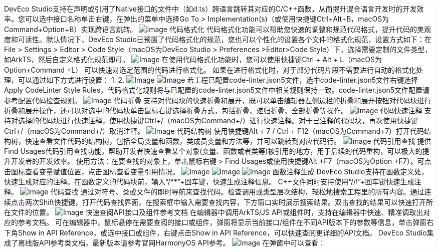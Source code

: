 DevEco Studio支持在声明或引用了Native接口的文件中（如d.ts）跨语言跳转其对应的C/C++函数，从而提升混合语言开发时的开发效率。您可以选中接口名称单击右键，在弹出的菜单中选择Go To > Implementation(s)（或使用快捷键Ctrl+Alt+B，macOS为Command+Option+B）实现跨语言跳转。
![Image](https://alliance-communityfile-drcn.dbankcdn.com/FileServer/getFile/cmtyPub/011/111/111/0000000000011111111.20250117150616.93849886345769892436621341665137:50001231000000:2800:FD5F8460EC46C9A7A1F33BB2A9FA60B93E42C01A4883534B5CF450A78D640E27.png?needInitFileName=true?needInitFileName=true)
代码格式化
代码格式化功能可以帮助您快速的调整和规范代码格式，提升代码的美观度和可读性。默认情况下，DevEco Studio已预置了代码格式化的规范，您也可以个性化的设置各个文件的格式化规范，设置方式如下：在File > Settings > Editor > Code Style（macOS为DevEco Studio > Preferences >Editor>Code Style）下，选择需要定制的文件类型，如ArkTS，然后自定义格式化规范即可。
![Image](https://alliance-communityfile-drcn.dbankcdn.com/FileServer/getFile/cmtyPub/011/111/111/0000000000011111111.20250117150617.63866424987089788440265408873279:50001231000000:2800:EAE7930F83F78E35388F28BFC27FA1C2C53248582207B9B691013E2A0EFD1E80.png?needInitFileName=true?needInitFileName=true)
在使用代码格式化功能时，您可以使用快捷键Ctrl + Alt + L（macOS为Option+Command +L） 可以快速对选定范围的代码进行格式化。
如果在进行格式化时，对于部分代码片段不需要进行自动的格式化处理，可以通过如下方式进行设置：
1.
2.
![Image](https://alliance-communityfile-drcn.dbankcdn.com/FileServer/getFile/cmtyPub/011/111/111/0000000000011111111.20250117150617.11289854719662225575597595950419:50001231000000:2800:4EA0CEF8EFD8FD33DC2B944895C424DFA4BE22EB132B3DCF2D0497CF0651090D.png?needInitFileName=true?needInitFileName=true)
![Image](https://alliance-communityfile-drcn.dbankcdn.com/FileServer/getFile/cmtyPub/011/111/111/0000000000011111111.20250117150617.03735845818915589501559818464619:50001231000000:2800:F998763361758D708F0DE4E321B174B0801B76F44C5DFF81C15F6EC02C74A1C7.png?needInitFileName=true?needInitFileName=true)
若工程已配置code-linter.json5文件，选中code-linter.json5文件右键选择Apply CodeLinter Style Rules，代码格式化规则将与已配置的code-linter.json5文件中相关规则保持一致。code-linter.json5文件配置请参考配置代码检查规则。
![Image](https://alliance-communityfile-drcn.dbankcdn.com/FileServer/getFile/cmtyPub/011/111/111/0000000000011111111.20250117150617.70857392543392566150691178898249:50001231000000:2800:803EFBE1135413832B675D0B83BB8CAA1A00238627A2D9ADEDA0D577088A16F0.png?needInitFileName=true?needInitFileName=true)
代码折叠
支持对代码块的快速折叠和展开，既可以单击编辑器左侧边栏的折叠和展开按钮对代码块进行折叠和展开操作，还可以对选中的代码块单击鼠标右键选择折叠方式，包括折叠、递归折叠、全部折叠等操作。
![Image](https://alliance-communityfile-drcn.dbankcdn.com/FileServer/getFile/cmtyPub/011/111/111/0000000000011111111.20250117150617.33303554193135809698608208875693:50001231000000:2800:F9A40072F960AE2B85A6672E2FDCD191B1F363803CF64AD48D3839CEA79F9D8C.gif?needInitFileName=true?needInitFileName=true)
代码快速注释
支持对选择的代码块进行快速注释，使用快捷键Ctrl+/（macOS为Command+/）进行快速注释。对于已注释的代码块，再次使用快捷键Ctrl+/（macOS为Command+/）取消注释。
![Image](https://alliance-communityfile-drcn.dbankcdn.com/FileServer/getFile/cmtyPub/011/111/111/0000000000011111111.20250117150617.16643021123363803626247094051266:50001231000000:2800:42842B24B2AB4D1A12337C476B710817DE1681667C1640EE5AFA2EA69E9AB9A7.gif?needInitFileName=true?needInitFileName=true)
代码结构树
使用快捷键Alt + 7 / Ctrl + F12（macOS为Command+7）打开代码结构树，快速查看文件代码的结构树，包括全局变量和函数，类成员变量和方法等，并可以跳转到对应代码行。
![Image](https://alliance-communityfile-drcn.dbankcdn.com/FileServer/getFile/cmtyPub/011/111/111/0000000000011111111.20250117150617.07689579776026428284439321972551:50001231000000:2800:C3CDE1B442C1224C0D20B1239C464E488FB1E0E183FD7ECB8B5F37E23A349CFA.png?needInitFileName=true?needInitFileName=true)
代码引用查找
提供Find Usages代码引用查找功能，帮助开发者快速查看某个对象(变量、函数或者类等)被引用的地方，用于后续的代码重构，可以极大的提升开发者的开发效率。
使用方法：在要查找的对象上，单击鼠标右键 > Find Usages或使用快捷键Alt +F7（macOS为Option +F7）。可点击图标查看变量赋值位置，点击图标查看变量引用情况。
![Image](https://alliance-communityfile-drcn.dbankcdn.com/FileServer/getFile/cmtyPub/011/111/111/0000000000011111111.20250117150617.92681061977955313410623757569527:50001231000000:2800:5EBA5EBD1CDC81813F9173051C3A51E06FD9E371427F94B081331B1DB558585B.png?needInitFileName=true?needInitFileName=true)
![Image](https://alliance-communityfile-drcn.dbankcdn.com/FileServer/getFile/cmtyPub/011/111/111/0000000000011111111.20250117150617.99472435046719335463177132983610:50001231000000:2800:E8AC5B3E35C9F40E3AD72C28C7160F645EA54DECDE858171273A42A5A95E600A.png?needInitFileName=true?needInitFileName=true)
![Image](https://alliance-communityfile-drcn.dbankcdn.com/FileServer/getFile/cmtyPub/011/111/111/0000000000011111111.20250117150617.92648615907210964216244472070565:50001231000000:2800:99AE68E7F1F5099FB2564F54F365663542CF46D92F92711BE2085073957ED16C.png?needInitFileName=true?needInitFileName=true)
函数注释生成
DevEco Studio支持在函数定义处，快速生成对应的注释。在函数定义的代码块前，输入“/**”+回车键，快速生成注释信息。
C++文件同时支持使用“//!”+回车键快速生成注释。
![Image](https://alliance-communityfile-drcn.dbankcdn.com/FileServer/getFile/cmtyPub/011/111/111/0000000000011111111.20250117150617.51248220013545584736211722418142:50001231000000:2800:769F47AD47FEE10464EBD0CD29DD928738894F95375B3271C4FFF0044E87984D.gif?needInitFileName=true?needInitFileName=true)
代码查找
通过对符号、类或文件的即时导航来查找代码。检查调用或类型层次结构，轻松地搜索工程里的所有内容。通过连续点击两次Shift快捷键，打开代码查找界面，在搜索框中输入需要查找内容，下方窗口实时展示搜索结果。双击查找的结果可以快速打开所在文件的位置。
![Image](https://alliance-communityfile-drcn.dbankcdn.com/FileServer/getFile/cmtyPub/011/111/111/0000000000011111111.20250117150617.66820703790215512956511138541741:50001231000000:2800:895D96DA64575767914C0D7E16DC3D416AF2CC5B5588851092E78900571AC931.png?needInitFileName=true?needInitFileName=true)
快速查阅API接口及组件参考文档
在编辑器中调用ArkTS/JS API或组件时，支持在编辑器中快速、精准调取出对应的参考文档。
可在编辑器中，鼠标悬停在需要查阅的接口或组件，弹窗将显示当前接口/组件在不同API版本下的参数等信息，单击弹窗右下角Show in API Reference，或选中接口或组件，右键点击Show in API Reference，可以快速查阅更详细的API文档。
DevEco Studio集成了离线版API参考类文档，最新版本请参考官网HarmonyOS API参考。
![Image](https://alliance-communityfile-drcn.dbankcdn.com/FileServer/getFile/cmtyPub/011/111/111/0000000000011111111.20250117150617.42864970212127176839600331645567:50001231000000:2800:1D6330C5C580A4B605A3E1D4713E12F5CE604F1AACC9BFBE496544B59FEF9FC7.gif?needInitFileName=true?needInitFileName=true)
在弹窗中可以查看：